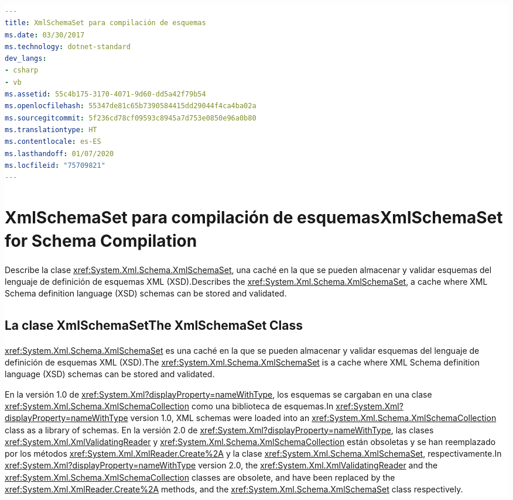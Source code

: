 ```yaml
---
title: XmlSchemaSet para compilación de esquemas
ms.date: 03/30/2017
ms.technology: dotnet-standard
dev_langs:
- csharp
- vb
ms.assetid: 55c4b175-3170-4071-9d60-dd5a42f79b54
ms.openlocfilehash: 55347de81c65b7390584415dd29044f4ca4ba02a
ms.sourcegitcommit: 5f236cd78cf09593c8945a7d753e0850e96a0b80
ms.translationtype: HT
ms.contentlocale: es-ES
ms.lasthandoff: 01/07/2020
ms.locfileid: "75709821"
---
```

# <a name="xmlschemaset-for-schema-compilation"></a><span data-ttu-id="53a3a-102">XmlSchemaSet para compilación de esquemas</span><span class="sxs-lookup"><span data-stu-id="53a3a-102">XmlSchemaSet for Schema Compilation</span></span>
<span data-ttu-id="53a3a-103">Describe la clase <xref:System.Xml.Schema.XmlSchemaSet>, una caché en la que se pueden almacenar y validar esquemas del lenguaje de definición de esquemas XML (XSD).</span><span class="sxs-lookup"><span data-stu-id="53a3a-103">Describes the <xref:System.Xml.Schema.XmlSchemaSet>, a cache where XML Schema definition language (XSD) schemas can be stored and validated.</span></span>  
  
## <a name="the-xmlschemaset-class"></a><span data-ttu-id="53a3a-104">La clase XmlSchemaSet</span><span class="sxs-lookup"><span data-stu-id="53a3a-104">The XmlSchemaSet Class</span></span>  
 <span data-ttu-id="53a3a-105"><xref:System.Xml.Schema.XmlSchemaSet> es una caché en la que se pueden almacenar y validar esquemas del lenguaje de definición de esquemas XML (XSD).</span><span class="sxs-lookup"><span data-stu-id="53a3a-105">The <xref:System.Xml.Schema.XmlSchemaSet> is a cache where XML Schema definition language (XSD) schemas can be stored and validated.</span></span>  
  
 <span data-ttu-id="53a3a-106">En la versión 1.0 de <xref:System.Xml?displayProperty=nameWithType>, los esquemas se cargaban en una clase <xref:System.Xml.Schema.XmlSchemaCollection> como una biblioteca de esquemas.</span><span class="sxs-lookup"><span data-stu-id="53a3a-106">In <xref:System.Xml?displayProperty=nameWithType> version 1.0, XML schemas were loaded into an <xref:System.Xml.Schema.XmlSchemaCollection> class as a library of schemas.</span></span> <span data-ttu-id="53a3a-107">En la versión 2.0 de <xref:System.Xml?displayProperty=nameWithType>, las clases <xref:System.Xml.XmlValidatingReader> y <xref:System.Xml.Schema.XmlSchemaCollection> están obsoletas y se han reemplazado por los métodos <xref:System.Xml.XmlReader.Create%2A> y la clase <xref:System.Xml.Schema.XmlSchemaSet>, respectivamente.</span><span class="sxs-lookup"><span data-stu-id="53a3a-107">In <xref:System.Xml?displayProperty=nameWithType> version 2.0, the <xref:System.Xml.XmlValidatingReader> and the <xref:System.Xml.Schema.XmlSchemaCollection> classes are obsolete, and have been replaced by the <xref:System.Xml.XmlReader.Create%2A> methods, and the <xref:System.Xml.Schema.XmlSchemaSet> class respectively.</span></span>  
  